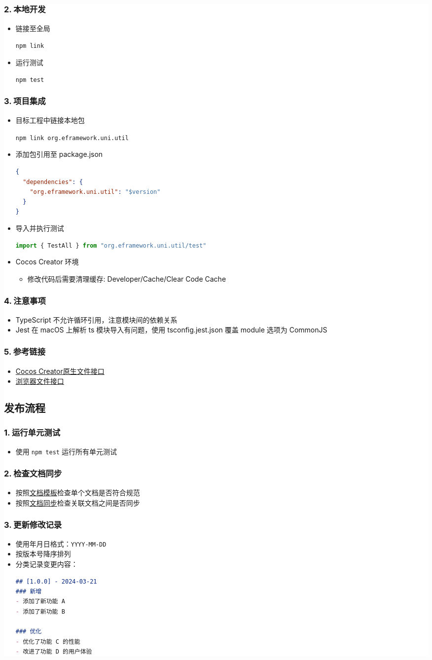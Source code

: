 ### 2. 本地开发
- 链接至全局
  ```bash
  npm link
  ```

- 运行测试
  ```bash
  npm test
  ```

### 3. 项目集成
- 目标工程中链接本地包
  ```bash
  npm link org.eframework.uni.util
  ```

- 添加包引用至 package.json
  ```json
  {
    "dependencies": {
      "org.eframework.uni.util": "$version"
    }
  }
  ```

- 导入并执行测试
  ```typescript
  import { TestAll } from "org.eframework.uni.util/test"
  ```

- Cocos Creator 环境
  - 修改代码后需要清理缓存: Developer/Cache/Clear Code Cache

### 4. 注意事项
- TypeScript 不允许循环引用，注意模块间的依赖关系
- Jest 在 macOS 上解析 ts 模块导入有问题，使用 tsconfig.jest.json 覆盖 module 选项为 CommonJS

### 5. 参考链接
- [Cocos Creator原生文件接口](https://docs.cocos.com/creator/api/zh/namespace/native.fileUtils)
- [浏览器文件接口](https://github.com/zen-fs/core)

## 发布流程

### 1. 运行单元测试
- 使用 `npm test` 运行所有单元测试

### 2. 检查文档同步
- 按照[文档模板](#5-文档模板)检查单个文档是否符合规范
- 按照[文档同步](#6-文档同步)检查关联文档之间是否同步

### 3. 更新修改记录
- 使用年月日格式：`YYYY-MM-DD`
- 按版本号降序排列
- 分类记录变更内容：
  ```markdown
  ## [1.0.0] - 2024-03-21
  ### 新增
  - 添加了新功能 A
  - 添加了新功能 B
  
  ### 优化
  - 优化了功能 C 的性能
  - 改进了功能 D 的用户体验
  
  ```